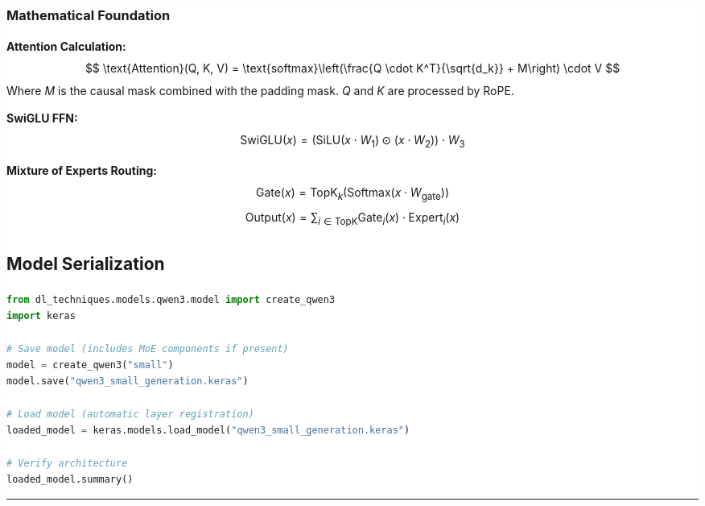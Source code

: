 ### Mathematical Foundation

**Attention Calculation:**
$$
\text{Attention}(Q, K, V) = \text{softmax}\left(\frac{Q \cdot K^T}{\sqrt{d_k}} + M\right) \cdot V
$$
Where $M$ is the causal mask combined with the padding mask. $Q$ and $K$ are processed by RoPE.

**SwiGLU FFN:**
$$
\text{SwiGLU}(x) = (\text{SiLU}(x \cdot W_1) \odot (x \cdot W_2)) \cdot W_3
$$

**Mixture of Experts Routing:**
$$
\text{Gate}(x) = \text{TopK}_{k}\left(\text{Softmax}(x \cdot W_{\text{gate}})\right)
$$
$$
\text{Output}(x) = \sum_{i \in \text{TopK}} \text{Gate}_i(x) \cdot \text{Expert}_i(x)
$$

## Model Serialization

```python
from dl_techniques.models.qwen3.model import create_qwen3
import keras

# Save model (includes MoE components if present)
model = create_qwen3("small")
model.save("qwen3_small_generation.keras")

# Load model (automatic layer registration)
loaded_model = keras.models.load_model("qwen3_small_generation.keras")

# Verify architecture
loaded_model.summary()
```

---